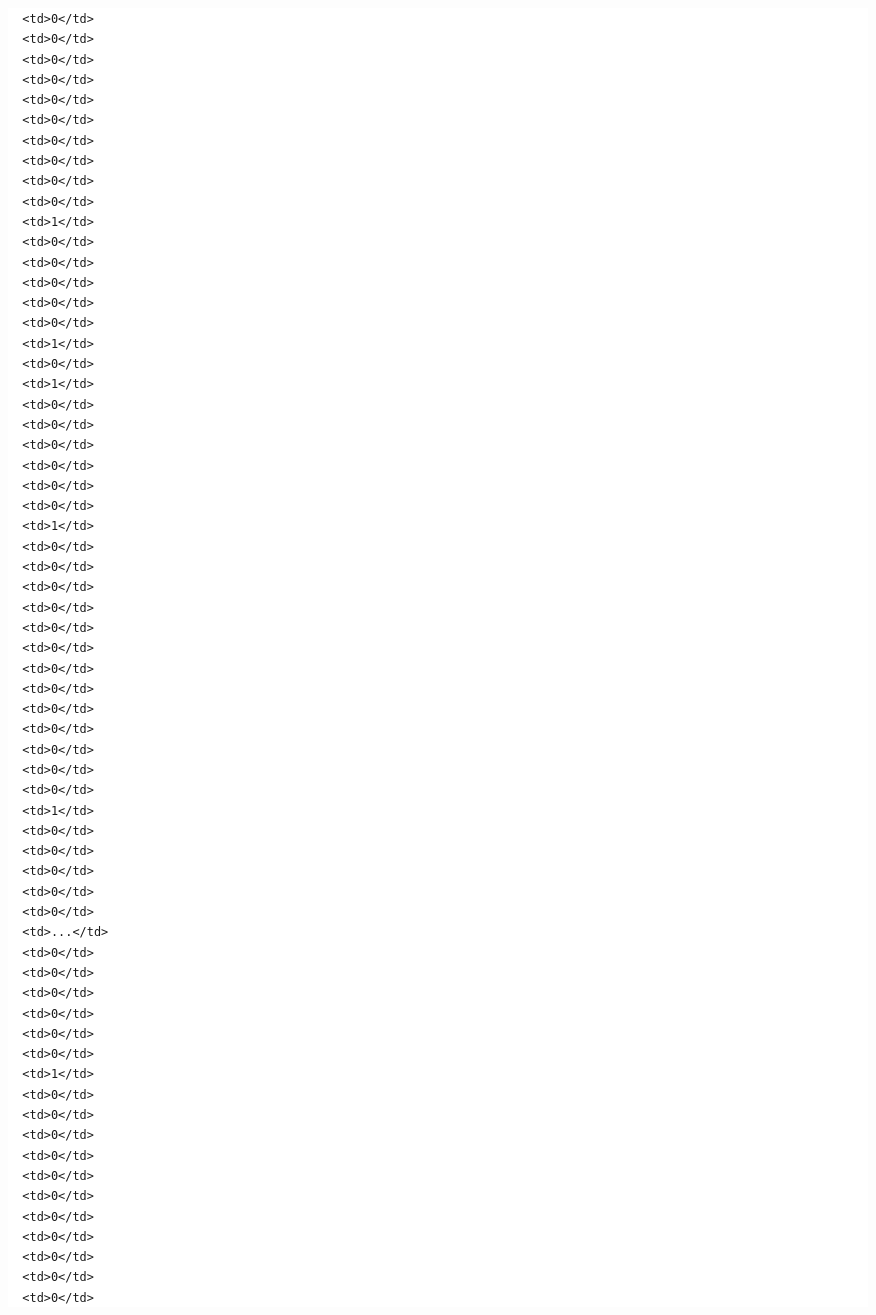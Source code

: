       <td>0</td>
      <td>0</td>
      <td>0</td>
      <td>0</td>
      <td>0</td>
      <td>0</td>
      <td>0</td>
      <td>0</td>
      <td>0</td>
      <td>0</td>
      <td>1</td>
      <td>0</td>
      <td>0</td>
      <td>0</td>
      <td>0</td>
      <td>0</td>
      <td>1</td>
      <td>0</td>
      <td>1</td>
      <td>0</td>
      <td>0</td>
      <td>0</td>
      <td>0</td>
      <td>0</td>
      <td>0</td>
      <td>1</td>
      <td>0</td>
      <td>0</td>
      <td>0</td>
      <td>0</td>
      <td>0</td>
      <td>0</td>
      <td>0</td>
      <td>0</td>
      <td>0</td>
      <td>0</td>
      <td>0</td>
      <td>0</td>
      <td>0</td>
      <td>1</td>
      <td>0</td>
      <td>0</td>
      <td>0</td>
      <td>0</td>
      <td>0</td>
      <td>...</td>
      <td>0</td>
      <td>0</td>
      <td>0</td>
      <td>0</td>
      <td>0</td>
      <td>0</td>
      <td>1</td>
      <td>0</td>
      <td>0</td>
      <td>0</td>
      <td>0</td>
      <td>0</td>
      <td>0</td>
      <td>0</td>
      <td>0</td>
      <td>0</td>
      <td>0</td>
      <td>0</td>
